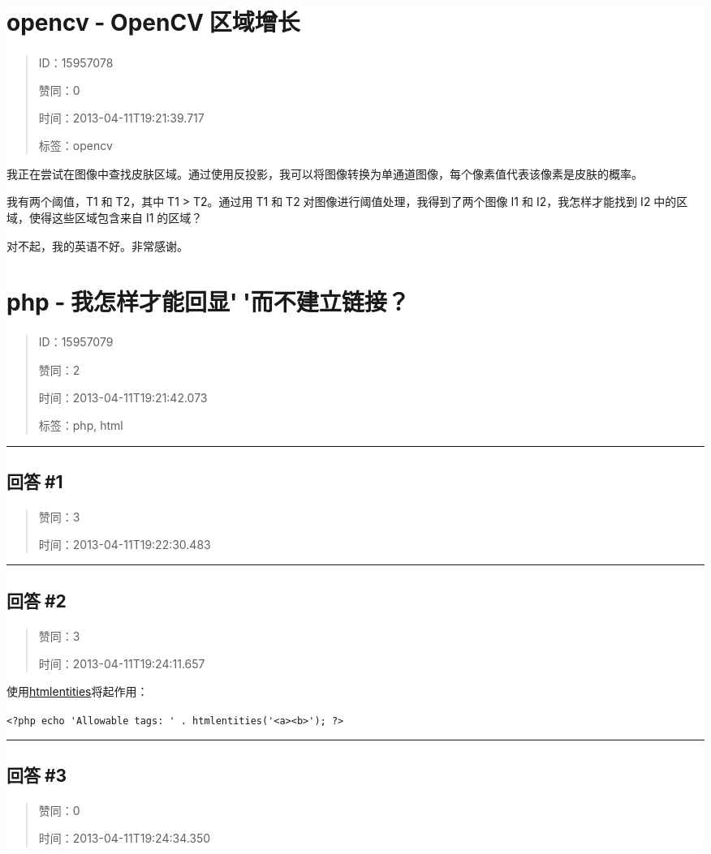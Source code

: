 # opencv - OpenCV 区域增长

> ID：15957078
> 
> 赞同：0
> 
> 时间：2013-04-11T19:21:39.717
> 
> 标签：opencv

我正在尝试在图像中查找皮肤区域。通过使用反投影，我可以将图像转换为单通道图像，每个像素值代表该像素是皮肤的概率。

我有两个阈值，T1 和 T2，其中 T1 > T2。通过用 T1 和 T2 对图像进行阈值处理，我得到了两个图像 I1 和 I2，我怎样才能找到 I2 中的区域，使得这些区域包含来自 I1 的区域？

对不起，我的英语不好。非常感谢。

# php - 我怎样才能回显' '而不建立链接？

> ID：15957079
> 
> 赞同：2
> 
> 时间：2013-04-11T19:21:42.073
> 
> 标签：php, html

* * *

## 回答 #1

> 赞同：3
> 
> 时间：2013-04-11T19:22:30.483

* * *

## 回答 #2

> 赞同：3
> 
> 时间：2013-04-11T19:24:11.657

使用[htmlentities](http://php.net/manual/en/function.htmlentities.php)将起作用：

```
<?php echo 'Allowable tags: ' . htmlentities('<a><b>'); ?> 
```

* * *

## 回答 #3

> 赞同：0
> 
> 时间：2013-04-11T19:24:34.350
